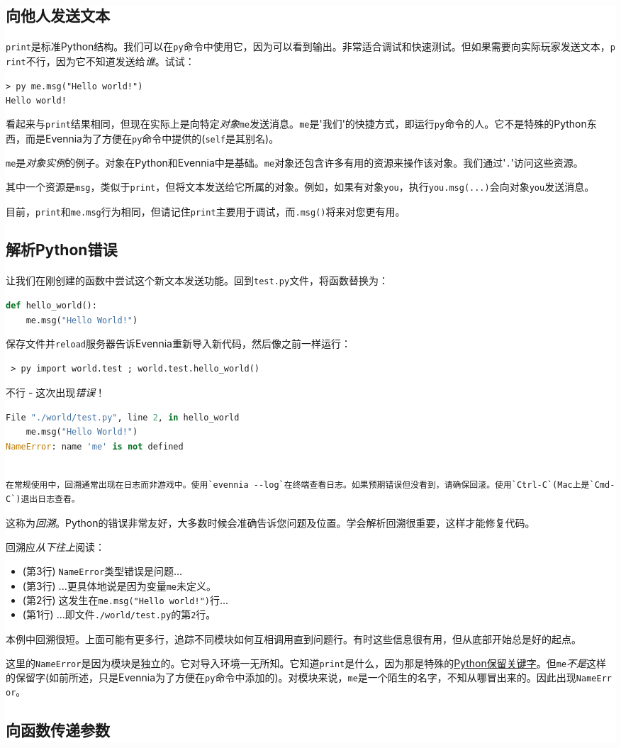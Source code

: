 ## 向他人发送文本

`print`是标准Python结构。我们可以在`py`命令中使用它，因为可以看到输出。非常适合调试和快速测试。但如果需要向实际玩家发送文本，`print`不行，因为它不知道发送给*谁*。试试：

    > py me.msg("Hello world!")
    Hello world!

看起来与`print`结果相同，但现在实际上是向特定*对象*`me`发送消息。`me`是'我们'的快捷方式，即运行`py`命令的人。它不是特殊的Python东西，而是Evennia为了方便在`py`命令中提供的(`self`是其别名)。

`me`是*对象实例*的例子。对象在Python和Evennia中是基础。`me`对象还包含许多有用的资源来操作该对象。我们通过'`.`'访问这些资源。

其中一个资源是`msg`，类似于`print`，但将文本发送给它所属的对象。例如，如果有对象`you`，执行`you.msg(...)`会向对象`you`发送消息。

目前，`print`和`me.msg`行为相同，但请记住`print`主要用于调试，而`.msg()`将来对您更有用。

## 解析Python错误

让我们在刚创建的函数中尝试这个新文本发送功能。回到`test.py`文件，将函数替换为：

```python
def hello_world():
    me.msg("Hello World!")
```

保存文件并`reload`服务器告诉Evennia重新导入新代码，然后像之前一样运行：

     > py import world.test ; world.test.hello_world()

不行 - 这次出现*错误*！

```python
File "./world/test.py", line 2, in hello_world
    me.msg("Hello World!")
NameError: name 'me' is not defined
```

```{sidebar} 日志中的错误

在常规使用中，回溯通常出现在日志而非游戏中。使用`evennia --log`在终端查看日志。如果预期错误但没看到，请确保回滚。使用`Ctrl-C`(Mac上是`Cmd-C`)退出日志查看。
```

这称为*回溯*。Python的错误非常友好，大多数时候会准确告诉您问题及位置。学会解析回溯很重要，这样才能修复代码。

回溯应*从下往上*阅读：

- (第3行) `NameError`类型错误是问题...
- (第3行) ...更具体地说是因为变量`me`未定义。
- (第2行) 这发生在`me.msg("Hello world!")`行...
- (第1行) ...即文件`./world/test.py`的第`2`行。

本例中回溯很短。上面可能有更多行，追踪不同模块如何互相调用直到问题行。有时这些信息很有用，但从底部开始总是好的起点。

这里的`NameError`是因为模块是独立的。它对导入环境一无所知。它知道`print`是什么，因为那是特殊的[Python保留关键字](https://docs.python.org/2.5/ref/keywords.html)。但`me`*不是*这样的保留字(如前所述，只是Evennia为了方便在`py`命令中添加的)。对模块来说，`me`是一个陌生的名字，不知从哪冒出来的。因此出现`NameError`。

## 向函数传递参数
